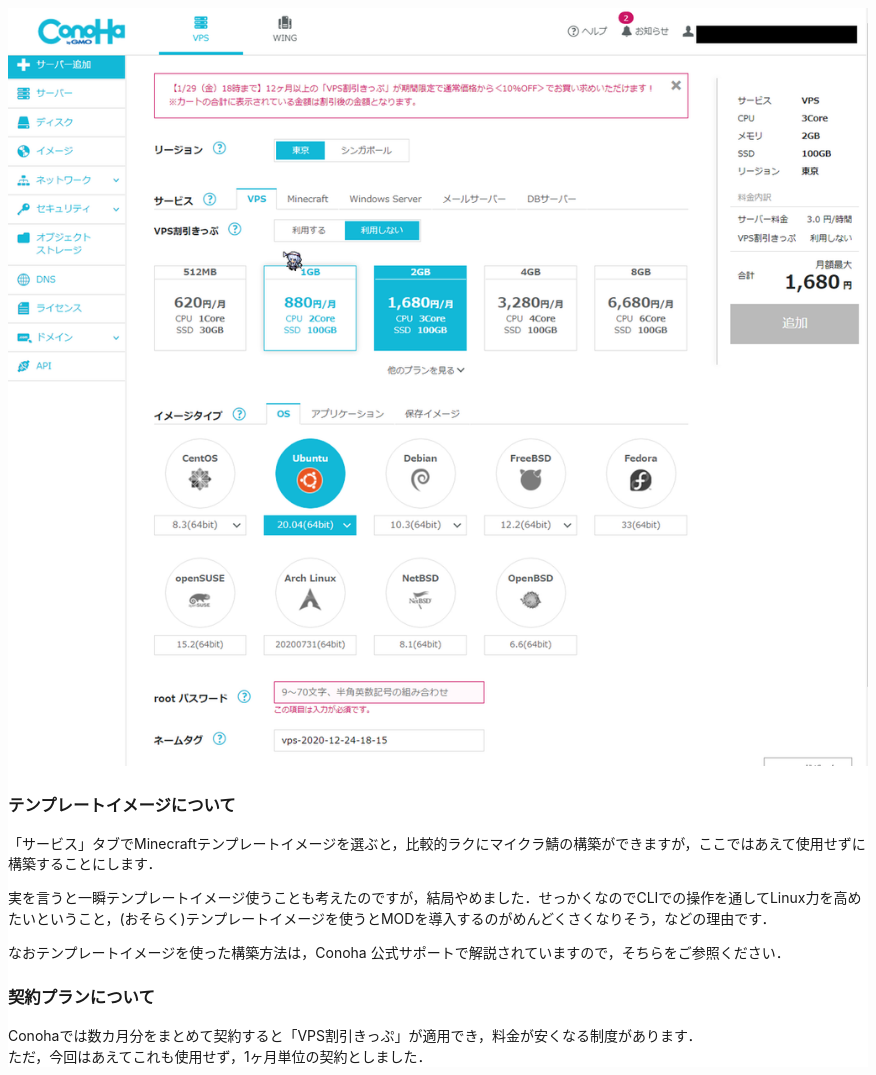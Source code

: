 ![conoha_setting](./conoha.png "サーバー追加時の設定")


### テンプレートイメージについて
「サービス」タブでMinecraftテンプレートイメージを選ぶと，比較的ラクにマイクラ鯖の構築ができますが，ここではあえて使用せずに構築することにします．

実を言うと一瞬テンプレートイメージ使うことも考えたのですが，結局やめました．せっかくなのでCLIでの操作を通してLinux力を高めたいということ，(おそらく)テンプレートイメージを使うとMODを導入するのがめんどくさくなりそう，などの理由です．

なおテンプレートイメージを使った構築方法は，Conoha 公式サポートで解説されていますので，そちらをご参照ください．

### 契約プランについて

Conohaでは数カ月分をまとめて契約すると「VPS割引きっぷ」が適用でき，料金が安くなる制度があります．  
ただ，今回はあえてこれも使用せず，1ヶ月単位の契約としました．
